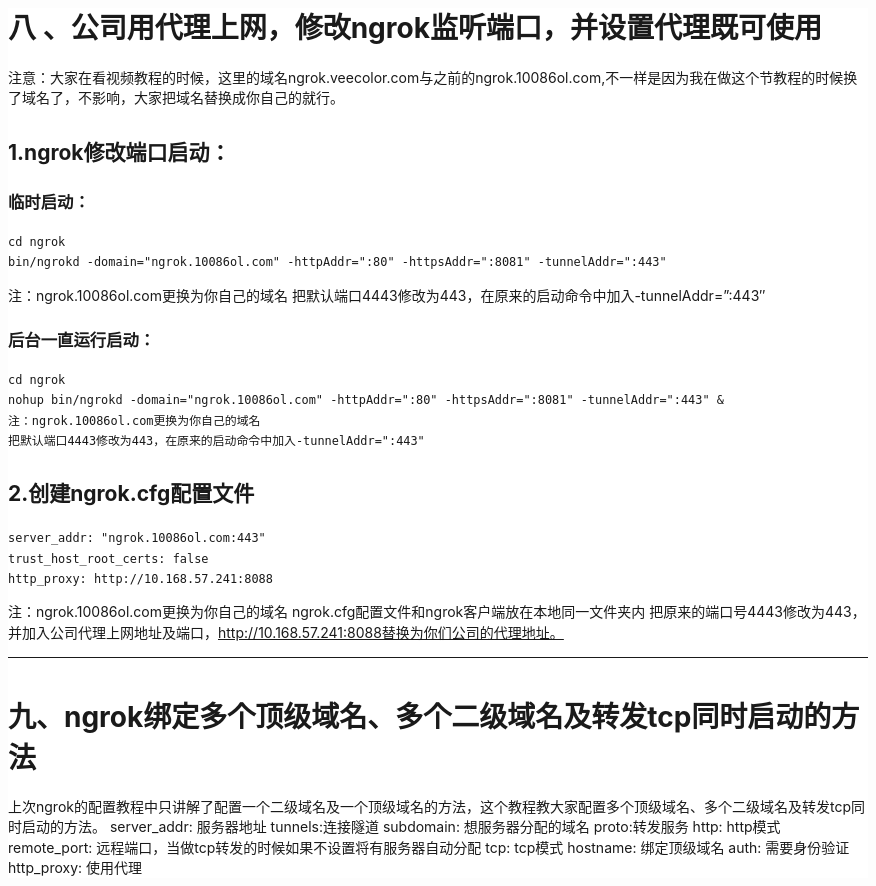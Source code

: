  

# 八 、公司用代理上网，修改ngrok监听端口，并设置代理既可使用

注意：大家在看视频教程的时候，这里的域名ngrok.veecolor.com与之前的ngrok.10086ol.com,不一样是因为我在做这个节教程的时候换了域名了，不影响，大家把域名替换成你自己的就行。

## 1.ngrok修改端口启动：

### 临时启动：

```
cd ngrok
bin/ngrokd -domain="ngrok.10086ol.com" -httpAddr=":80" -httpsAddr=":8081" -tunnelAddr=":443"
```

注：ngrok.10086ol.com更换为你自己的域名
把默认端口4443修改为443，在原来的启动命令中加入-tunnelAddr=”:443″

### 后台一直运行启动：

```
cd ngrok
nohup bin/ngrokd -domain="ngrok.10086ol.com" -httpAddr=":80" -httpsAddr=":8081" -tunnelAddr=":443" &
注：ngrok.10086ol.com更换为你自己的域名
把默认端口4443修改为443，在原来的启动命令中加入-tunnelAddr=":443"
```

## 2.创建ngrok.cfg配置文件

```
server_addr: "ngrok.10086ol.com:443"
trust_host_root_certs: false
http_proxy: http://10.168.57.241:8088
```

注：ngrok.10086ol.com更换为你自己的域名
ngrok.cfg配置文件和ngrok客户端放在本地同一文件夹内
把原来的端口号4443修改为443，并加入公司代理上网地址及端口，http://10.168.57.241:8088替换为你们公司的代理地址。

------

# 九、ngrok绑定多个顶级域名、多个二级域名及转发tcp同时启动的方法

 

上次ngrok的配置教程中只讲解了配置一个二级域名及一个顶级域名的方法，这个教程教大家配置多个顶级域名、多个二级域名及转发tcp同时启动的方法。
server_addr: 服务器地址
tunnels:连接隧道
subdomain: 想服务器分配的域名
proto:转发服务
http: http模式
remote_port: 远程端口，当做tcp转发的时候如果不设置将有服务器自动分配
tcp: tcp模式
hostname: 绑定顶级域名
auth: 需要身份验证
http_proxy: 使用代理
